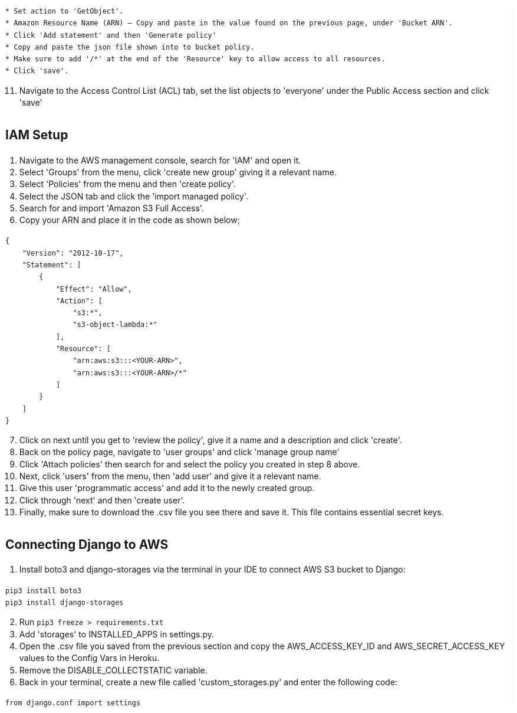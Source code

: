     * Set action to 'GetObject'.
    * Amazon Resource Name (ARN) – Copy and paste in the value found on the previous page, under 'Bucket ARN'.
    * Click 'Add statement' and then 'Generate policy' 
    * Copy and paste the json file shown into to bucket policy.
    * Make sure to add '/*' at the end of the 'Resource' key to allow access to all resources.
    * Click 'save'.
11. Navigate to the Access Control List (ACL) tab, set the list objects to 'everyone' under the Public Access section and click 'save'


## IAM Setup

1. Navigate to the AWS management console, search for 'IAM' and open it.
2. Select 'Groups' from the menu, click 'create new group' giving it a relevant name.
3. Select 'Policies' from the menu and then 'create policy'.
4. Select the JSON tab and click the 'import managed policy'.
5. Search for and import 'Amazon S3 Full Access'.
6. Copy your ARN and place it in the code as shown below;
```
{
    "Version": "2012-10-17",
    "Statement": [
        {
            "Effect": "Allow",
            "Action": [
                "s3:*",
                "s3-object-lambda:*"
            ],
            "Resource": [
                "arn:aws:s3:::<YOUR-ARN>",
                "arn:aws:s3:::<YOUR-ARN>/*"
            ]
        }
    ]
}
```
7. Click on next until you get to 'review the policy', give it a name and a description and click 'create'.
8. Back on the policy page, navigate to 'user groups' and click 'manage group name'
9. Click 'Attach policies' then search for and select the policy you created in step 8 above.
10. Next, click 'users' from the menu, then 'add user' and give it a relevant name.
11. Give this user 'programmatic access' and add it to the newly created group.
13. Click through 'next' and then 'create user'.
13. Finally, make sure to download the .csv file you see there and save it. This file contains essential secret keys.


## Connecting Django to AWS

1. Install boto3 and django-storages via the terminal in your IDE to connect AWS S3 bucket to Django:
```
pip3 install boto3
pip3 install django-storages
```
2. Run `pip3 freeze > requirements.txt`
3. Add 'storages' to INSTALLED_APPS in settings.py.
4. Open the .csv file you saved from the previous section and copy the AWS_ACCESS_KEY_ID and AWS_SECRET_ACCESS_KEY values to the Config Vars in Heroku.
5. Remove the DISABLE_COLLECTSTATIC variable.
6. Back in your terminal, create a new file called 'custom_storages.py' and enter the following code:
```
from django.conf import settings
```